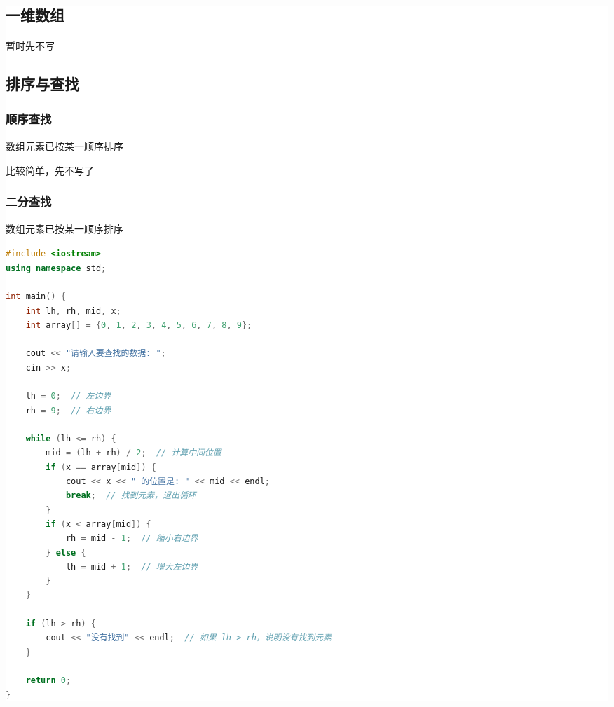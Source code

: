 
## 一维数组

暂时先不写

## 排序与查找


### 顺序查找

数组元素已按某一顺序排序

比较简单，先不写了

### 二分查找

数组元素已按某一顺序排序

``` cpp
#include <iostream>
using namespace std;

int main() {
    int lh, rh, mid, x;
    int array[] = {0, 1, 2, 3, 4, 5, 6, 7, 8, 9};

    cout << "请输入要查找的数据: "; 
    cin >> x;

    lh = 0;  // 左边界
    rh = 9;  // 右边界

    while (lh <= rh) {
        mid = (lh + rh) / 2;  // 计算中间位置
        if (x == array[mid]) {
            cout << x << " 的位置是: " << mid << endl;
            break;  // 找到元素，退出循环
        }
        if (x < array[mid]) {
            rh = mid - 1;  // 缩小右边界
        } else {
            lh = mid + 1;  // 增大左边界
        }
    }

    if (lh > rh) {
        cout << "没有找到" << endl;  // 如果 lh > rh，说明没有找到元素
    }

    return 0;
}
```
